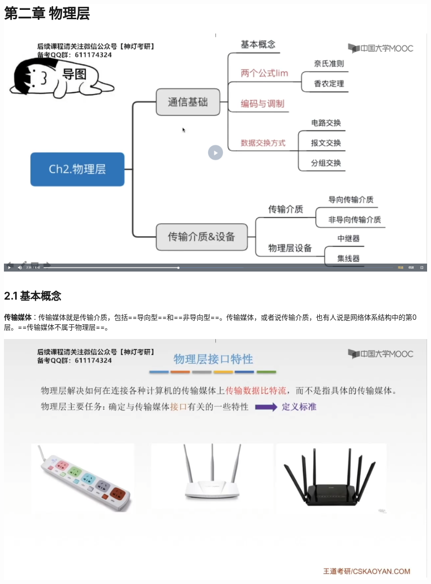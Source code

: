 # 第二章 物理层

![image-20220809232535730](assets/image-20220809232535730.png)



## 2.1 基本概念

**传输媒体**：传输媒体就是传输介质，包括==导向型==和==非导向型==。传输媒体，或者说传输介质，也有人说是网络体系结构中的第0层。==传输媒体不属于物理层==。

![image-20220809233012352](assets/image-20220809233012352.png)
